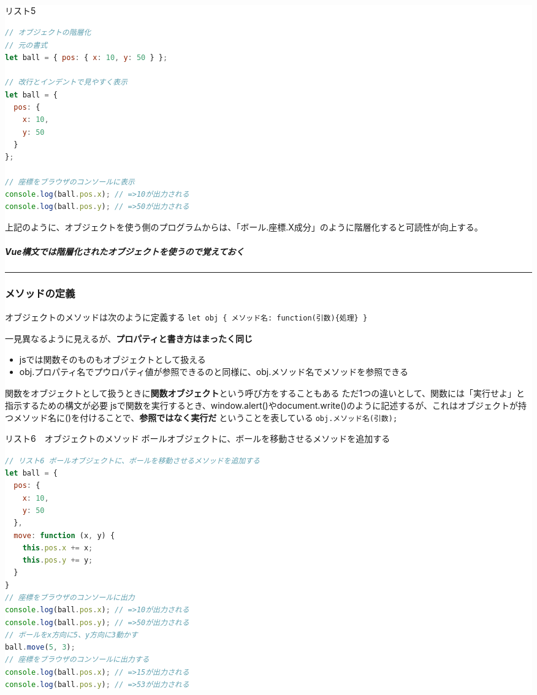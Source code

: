 リスト5
```js
// オブジェクトの階層化
// 元の書式
let ball = { pos: { x: 10, y: 50 } };

// 改行とインデントで見やすく表示
let ball = {
  pos: {
    x: 10,
    y: 50
  }
};

// 座標をブラウザのコンソールに表示
console.log(ball.pos.x); // =>10が出力される
console.log(ball.pos.y); // =>50が出力される
```
上記のように、オブジェクトを使う側のプログラムからは、「ボール.座標.X成分」のように階層化すると可読性が向上する。
##### Vue構文では階層化されたオブジェクトを使うので覚えておく

---

### メソッドの定義
オブジェクトのメソッドは次のように定義する
`let obj { メソッド名: function(引数){処理} }`

一見異なるように見えるが、**プロパティと書き方はまったく同じ**
 - jsでは関数そのものもオブジェクトとして扱える
 - obj.プロパティ名でプウロパティ値が参照できるのと同様に、obj.メソッド名でメソッドを参照できる

関数をオブジェクトとして扱うときに**関数オブジェクト**という呼び方をすることもある
ただ1つの違いとして、関数には「実行せよ」と指示するための構文が必要
jsで関数を実行するとき、window.alert()やdocument.write()のように記述するが、これはオブジェクトが持つメソッド名に()を付けることで、**参照ではなく実行だ**
ということを表している
`obj.メソッド名(引数);`
  
リスト6　オブジェクトのメソッド
ボールオブジェクトに、ボールを移動させるメソッドを追加する
```js
// リスト6 ボールオブジェクトに、ボールを移動させるメソッドを追加する
let ball = {
  pos: {
    x: 10,
    y: 50
  },
  move: function (x, y) {
    this.pos.x += x;
    this.pos.y += y;
  }
}
// 座標をブラウザのコンソールに出力
console.log(ball.pos.x); // =>10が出力される
console.log(ball.pos.y); // =>50が出力される
// ボールをx方向に5、y方向に3動かす
ball.move(5, 3);
// 座標をブラウザのコンソールに出力する
console.log(ball.pos.x); // =>15が出力される
console.log(ball.pos.y); // =>53が出力される

```
